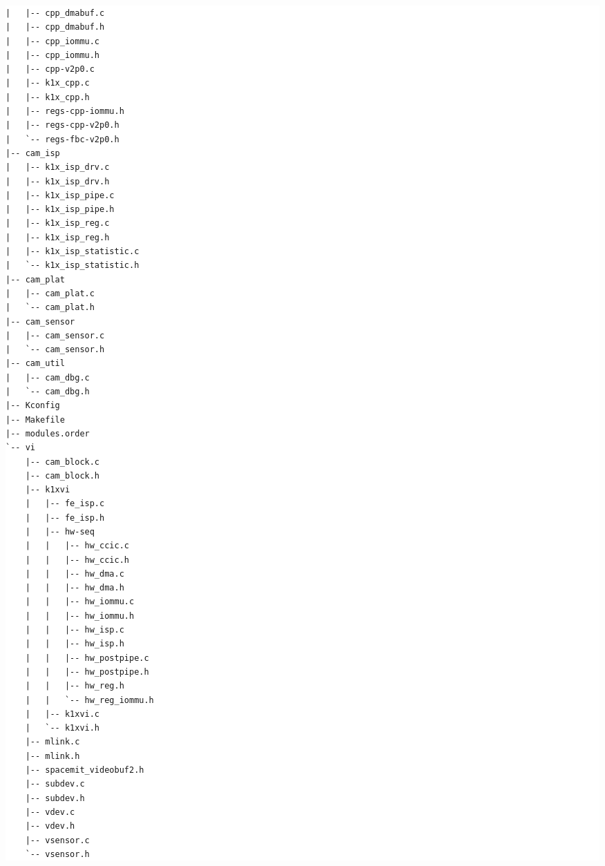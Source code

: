 ```
|   |-- cpp_dmabuf.c
|   |-- cpp_dmabuf.h
|   |-- cpp_iommu.c
|   |-- cpp_iommu.h
|   |-- cpp-v2p0.c
|   |-- k1x_cpp.c
|   |-- k1x_cpp.h
|   |-- regs-cpp-iommu.h
|   |-- regs-cpp-v2p0.h
|   `-- regs-fbc-v2p0.h
|-- cam_isp
|   |-- k1x_isp_drv.c
|   |-- k1x_isp_drv.h
|   |-- k1x_isp_pipe.c
|   |-- k1x_isp_pipe.h
|   |-- k1x_isp_reg.c
|   |-- k1x_isp_reg.h
|   |-- k1x_isp_statistic.c
|   `-- k1x_isp_statistic.h
|-- cam_plat
|   |-- cam_plat.c
|   `-- cam_plat.h
|-- cam_sensor
|   |-- cam_sensor.c
|   `-- cam_sensor.h
|-- cam_util
|   |-- cam_dbg.c
|   `-- cam_dbg.h
|-- Kconfig
|-- Makefile
|-- modules.order
`-- vi
    |-- cam_block.c
    |-- cam_block.h
    |-- k1xvi
    |   |-- fe_isp.c
    |   |-- fe_isp.h
    |   |-- hw-seq
    |   |   |-- hw_ccic.c
    |   |   |-- hw_ccic.h
    |   |   |-- hw_dma.c
    |   |   |-- hw_dma.h
    |   |   |-- hw_iommu.c
    |   |   |-- hw_iommu.h
    |   |   |-- hw_isp.c
    |   |   |-- hw_isp.h
    |   |   |-- hw_postpipe.c
    |   |   |-- hw_postpipe.h
    |   |   |-- hw_reg.h
    |   |   `-- hw_reg_iommu.h
    |   |-- k1xvi.c
    |   `-- k1xvi.h
    |-- mlink.c
    |-- mlink.h
    |-- spacemit_videobuf2.h
    |-- subdev.c
    |-- subdev.h
    |-- vdev.c
    |-- vdev.h
    |-- vsensor.c
    `-- vsensor.h

```